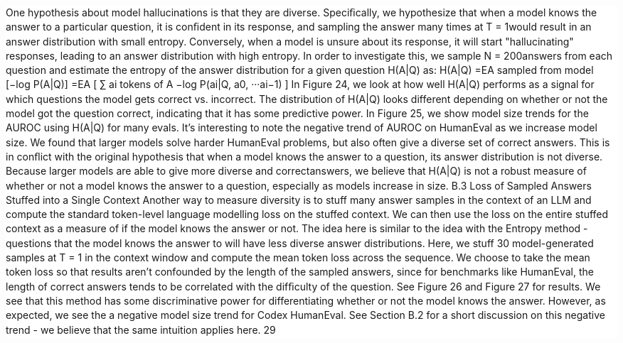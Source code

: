 One hypothesis about model hallucinations is that they are diverse. Speciﬁcally, we hypothesize that when
a model knows the answer to a particular question, it is conﬁdent in its response, and sampling the answer
many times at T = 1would result in an answer distribution with small entropy. Conversely, when a model
is unsure about its response, it will start "hallucinating" responses, leading to an answer distribution with
high entropy. In order to investigate this, we sample N = 200answers from each question and estimate the
entropy of the answer distribution for a given question H(A|Q) as:
H(A|Q) =EA sampled from model [−log P(A|Q)] =EA
[ ∑
ai tokens of A
−log P(ai|Q, a0, ···ai−1)
]
In Figure 24, we look at how well H(A|Q) performs as a signal for which questions the model gets correct
vs. incorrect. The distribution of H(A|Q) looks different depending on whether or not the model got the
question correct, indicating that it has some predictive power. In Figure 25, we show model size trends
for the AUROC using H(A|Q) for many evals. It’s interesting to note the negative trend of AUROC on
HumanEval as we increase model size. We found that larger models solve harder HumanEval problems, but
also often give a diverse set of correct answers. This is in conﬂict with the original hypothesis that when a
model knows the answer to a question, its answer distribution is not diverse. Because larger models are able
to give more diverse and correctanswers, we believe that H(A|Q) is not a robust measure of whether or not
a model knows the answer to a question, especially as models increase in size.
B.3 Loss of Sampled Answers Stuffed into a Single Context
Another way to measure diversity is to stuff many answer samples in the context of an LLM and compute
the standard token-level language modelling loss on the stuffed context. We can then use the loss on the
entire stuffed context as a measure of if the model knows the answer or not. The idea here is similar to the
idea with the Entropy method - questions that the model knows the answer to will have less diverse answer
distributions.
Here, we stuff 30 model-generated samples at T = 1 in the context window and compute the mean token
loss across the sequence. We choose to take the mean token loss so that results aren’t confounded by the
length of the sampled answers, since for benchmarks like HumanEval, the length of correct answers tends
to be correlated with the difﬁculty of the question. See Figure 26 and Figure 27 for results. We see that
this method has some discriminative power for differentiating whether or not the model knows the answer.
However, as expected, we see the a negative model size trend for Codex HumanEval. See Section B.2 for a
short discussion on this negative trend - we believe that the same intuition applies here.
29
